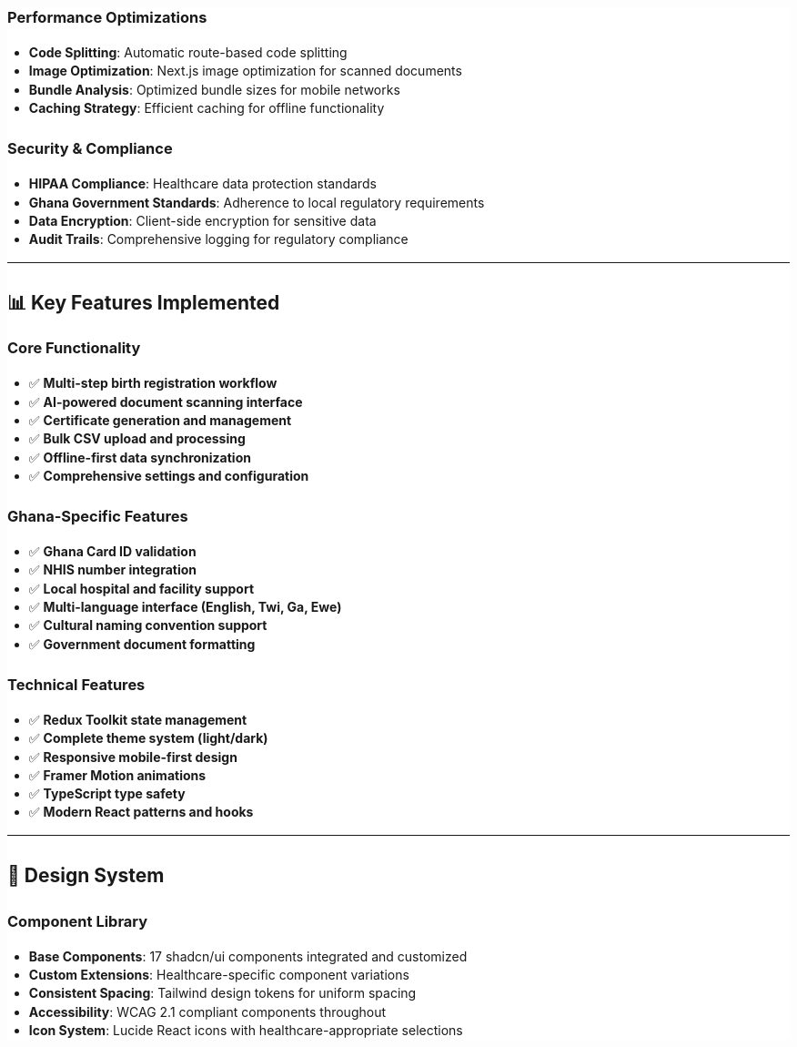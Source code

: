 ### Performance Optimizations
- **Code Splitting**: Automatic route-based code splitting
- **Image Optimization**: Next.js image optimization for scanned documents
- **Bundle Analysis**: Optimized bundle sizes for mobile networks
- **Caching Strategy**: Efficient caching for offline functionality

### Security & Compliance
- **HIPAA Compliance**: Healthcare data protection standards
- **Ghana Government Standards**: Adherence to local regulatory requirements
- **Data Encryption**: Client-side encryption for sensitive data
- **Audit Trails**: Comprehensive logging for regulatory compliance

---

## 📊 **Key Features Implemented**

### Core Functionality
- ✅ **Multi-step birth registration workflow**
- ✅ **AI-powered document scanning interface**
- ✅ **Certificate generation and management**
- ✅ **Bulk CSV upload and processing**
- ✅ **Offline-first data synchronization**
- ✅ **Comprehensive settings and configuration**

### Ghana-Specific Features
- ✅ **Ghana Card ID validation**
- ✅ **NHIS number integration**
- ✅ **Local hospital and facility support**
- ✅ **Multi-language interface (English, Twi, Ga, Ewe)**
- ✅ **Cultural naming convention support**
- ✅ **Government document formatting**

### Technical Features
- ✅ **Redux Toolkit state management**
- ✅ **Complete theme system (light/dark)**
- ✅ **Responsive mobile-first design**
- ✅ **Framer Motion animations**
- ✅ **TypeScript type safety**
- ✅ **Modern React patterns and hooks**

---

## 🎨 **Design System**

### Component Library
- **Base Components**: 17 shadcn/ui components integrated and customized
- **Custom Extensions**: Healthcare-specific component variations
- **Consistent Spacing**: Tailwind design tokens for uniform spacing
- **Accessibility**: WCAG 2.1 compliant components throughout
- **Icon System**: Lucide React icons with healthcare-appropriate selections
